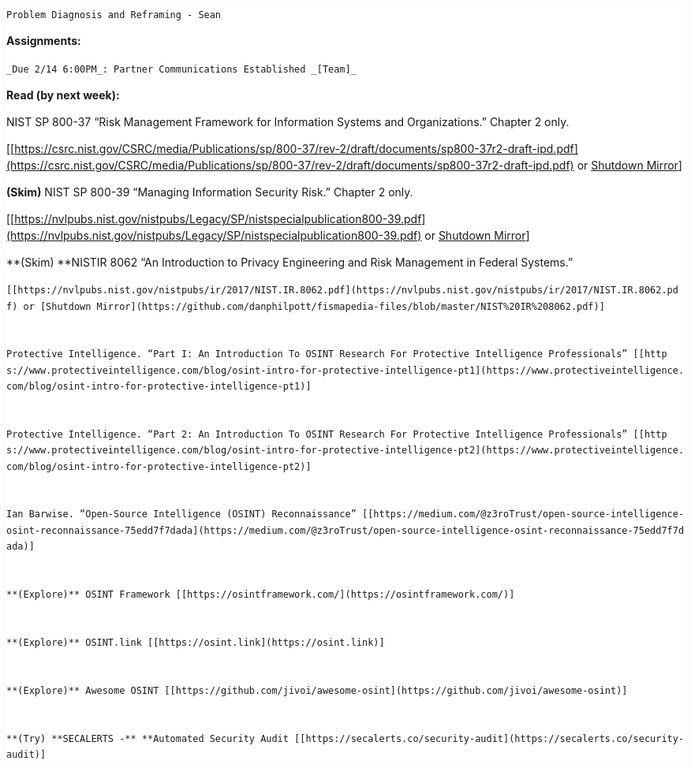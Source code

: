 
    Problem Diagnosis and Reframing - Sean

**Assignments:**


    _Due 2/14 6:00PM_: Partner Communications Established _[Team]_

**Read (by next week):**

NIST SP 800-37 “Risk Management Framework for Information Systems and Organizations.” Chapter 2 only. 

[[https://csrc.nist.gov/CSRC/media/Publications/sp/800-37/rev-2/draft/documents/sp800-37r2-draft-ipd.pdf](https://csrc.nist.gov/CSRC/media/Publications/sp/800-37/rev-2/draft/documents/sp800-37r2-draft-ipd.pdf) or [Shutdown Mirror](https://github.com/danphilpott/fismapedia-files/blob/master/NIST%20SP%20800-037r2%20Risk%20Management%20Framework%20for%20Information%20Systems%20and%20Organizations;%20A%20System%20Life%20Cycle%20Approach%20for%20Security%20and%20Privacy,%202018-12-20%20(Final).pdf)]

**(Skim)** NIST SP 800-39 “Managing Information Security Risk.” Chapter 2 only. 

[[https://nvlpubs.nist.gov/nistpubs/Legacy/SP/nistspecialpublication800-39.pdf](https://nvlpubs.nist.gov/nistpubs/Legacy/SP/nistspecialpublication800-39.pdf) or [Shutdown Mirror](https://github.com/danphilpott/fismapedia-files/blob/master/NIST%20SP%20800-039%20Managing%20Information%20Security%20Risk;%20Organization,%20Mission,%20and%20Information%20System%20View,%202011-03-01%20(Final).pdf)]

**(Skim) **NISTIR 8062 “An Introduction to Privacy Engineering and Risk Management in Federal Systems.” 


    [[https://nvlpubs.nist.gov/nistpubs/ir/2017/NIST.IR.8062.pdf](https://nvlpubs.nist.gov/nistpubs/ir/2017/NIST.IR.8062.pdf) or [Shutdown Mirror](https://github.com/danphilpott/fismapedia-files/blob/master/NIST%20IR%208062.pdf)]


    Protective Intelligence. “Part I: An Introduction To OSINT Research For Protective Intelligence Professionals” [[https://www.protectiveintelligence.com/blog/osint-intro-for-protective-intelligence-pt1](https://www.protectiveintelligence.com/blog/osint-intro-for-protective-intelligence-pt1)]


    Protective Intelligence. “Part 2: An Introduction To OSINT Research For Protective Intelligence Professionals” [[https://www.protectiveintelligence.com/blog/osint-intro-for-protective-intelligence-pt2](https://www.protectiveintelligence.com/blog/osint-intro-for-protective-intelligence-pt2)] 


    Ian Barwise. “Open-Source Intelligence (OSINT) Reconnaissance” [[https://medium.com/@z3roTrust/open-source-intelligence-osint-reconnaissance-75edd7f7dada](https://medium.com/@z3roTrust/open-source-intelligence-osint-reconnaissance-75edd7f7dada)] 


    **(Explore)** OSINT Framework [[https://osintframework.com/](https://osintframework.com/)]


    **(Explore)** OSINT.link [[https://osint.link](https://osint.link)] 


    **(Explore)** Awesome OSINT [[https://github.com/jivoi/awesome-osint](https://github.com/jivoi/awesome-osint)]


    **(Try) **SECALERTS -** **Automated Security Audit [[https://secalerts.co/security-audit](https://secalerts.co/security-audit)]
